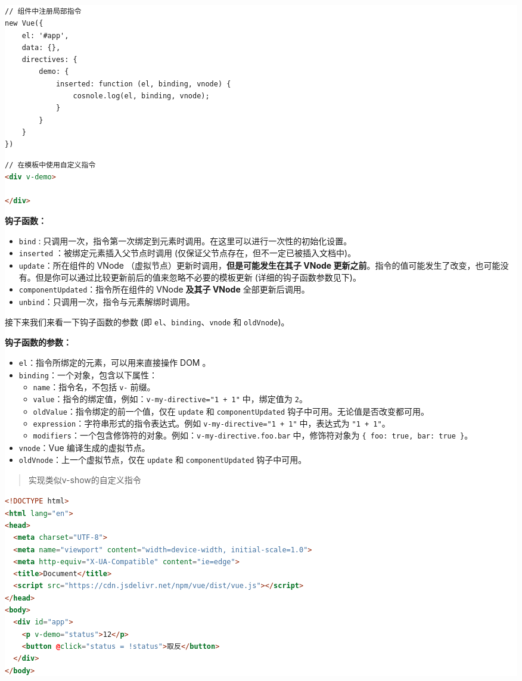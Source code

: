 

```
// 组件中注册局部指令
new Vue({
	el: '#app',
	data: {},
	directives: {
		demo: {
			inserted: function (el, binding, vnode) {
				cosnole.log(el, binding, vnode);
			}
		}
	}
})
```



```html
// 在模板中使用自定义指令
<div v-demo>
    
</div>
```



**钩子函数：**

- `bind` : 只调用一次，指令第一次绑定到元素时调用。在这里可以进行一次性的初始化设置。
- `inserted` ：被绑定元素插入父节点时调用 (仅保证父节点存在，但不一定已被插入文档中)。
- `update`：所在组件的 VNode （虚拟节点）更新时调用，**但是可能发生在其子 VNode 更新之前**。指令的值可能发生了改变，也可能没有。但是你可以通过比较更新前后的值来忽略不必要的模板更新 (详细的钩子函数参数见下)。
- `componentUpdated`：指令所在组件的 VNode **及其子 VNode** 全部更新后调用。
- `unbind`：只调用一次，指令与元素解绑时调用。

接下来我们来看一下钩子函数的参数 (即 `el`、`binding`、`vnode` 和 `oldVnode`)。



**钩子函数的参数：**

- `el`：指令所绑定的元素，可以用来直接操作 DOM 。
- `binding`：一个对象，包含以下属性：
  - `name`：指令名，不包括 `v-` 前缀。
  - `value`：指令的绑定值，例如：`v-my-directive="1 + 1"` 中，绑定值为 `2`。
  - `oldValue`：指令绑定的前一个值，仅在 `update` 和 `componentUpdated` 钩子中可用。无论值是否改变都可用。
  - `expression`：字符串形式的指令表达式。例如 `v-my-directive="1 + 1"` 中，表达式为 `"1 + 1"`。
  - `modifiers`：一个包含修饰符的对象。例如：`v-my-directive.foo.bar` 中，修饰符对象为 `{ foo: true, bar: true }`。
- `vnode`：Vue 编译生成的虚拟节点。
- `oldVnode`：上一个虚拟节点，仅在 `update` 和 `componentUpdated` 钩子中可用。



> 实现类似v-show的自定义指令

```html
<!DOCTYPE html>
<html lang="en">
<head>
  <meta charset="UTF-8">
  <meta name="viewport" content="width=device-width, initial-scale=1.0">
  <meta http-equiv="X-UA-Compatible" content="ie=edge">
  <title>Document</title>
  <script src="https://cdn.jsdelivr.net/npm/vue/dist/vue.js"></script>
</head>
<body>
  <div id="app">
    <p v-demo="status">12</p>
    <button @click="status = !status">取反</button>
  </div>
</body>
```